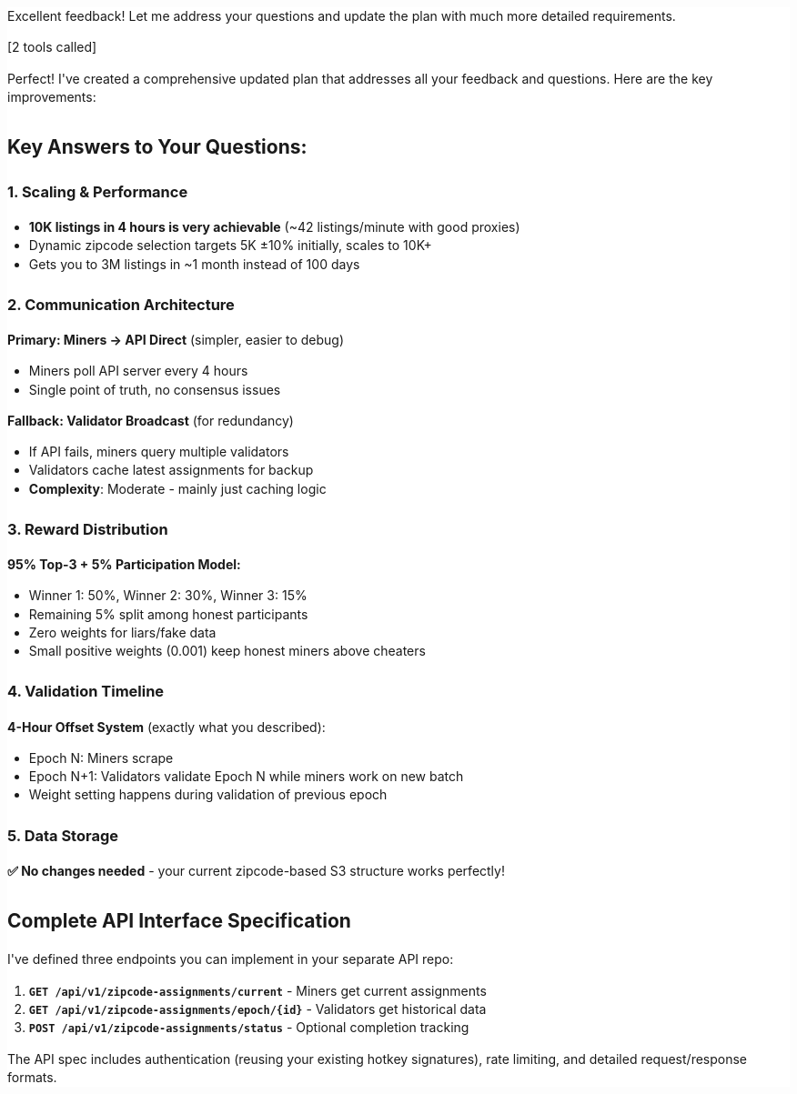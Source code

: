 Excellent feedback! Let me address your questions and update the plan with much more detailed requirements.

[2 tools called]

Perfect! I've created a comprehensive updated plan that addresses all your feedback and questions. Here are the key improvements:

## **Key Answers to Your Questions:**

### **1. Scaling & Performance** 
- **10K listings in 4 hours is very achievable** (~42 listings/minute with good proxies)
- Dynamic zipcode selection targets 5K ±10% initially, scales to 10K+
- Gets you to 3M listings in ~1 month instead of 100 days

### **2. Communication Architecture**
**Primary: Miners → API Direct** (simpler, easier to debug)
- Miners poll API server every 4 hours
- Single point of truth, no consensus issues

**Fallback: Validator Broadcast** (for redundancy)
- If API fails, miners query multiple validators
- Validators cache latest assignments for backup
- **Complexity**: Moderate - mainly just caching logic

### **3. Reward Distribution**
**95% Top-3 + 5% Participation Model:**
- Winner 1: 50%, Winner 2: 30%, Winner 3: 15%
- Remaining 5% split among honest participants
- Zero weights for liars/fake data
- Small positive weights (0.001) keep honest miners above cheaters

### **4. Validation Timeline**
**4-Hour Offset System** (exactly what you described):
- Epoch N: Miners scrape
- Epoch N+1: Validators validate Epoch N while miners work on new batch
- Weight setting happens during validation of previous epoch

### **5. Data Storage**
**✅ No changes needed** - your current zipcode-based S3 structure works perfectly!

## **Complete API Interface Specification**

I've defined three endpoints you can implement in your separate API repo:

1. **`GET /api/v1/zipcode-assignments/current`** - Miners get current assignments
2. **`GET /api/v1/zipcode-assignments/epoch/{id}`** - Validators get historical data
3. **`POST /api/v1/zipcode-assignments/status`** - Optional completion tracking

The API spec includes authentication (reusing your existing hotkey signatures), rate limiting, and detailed request/response formats.
